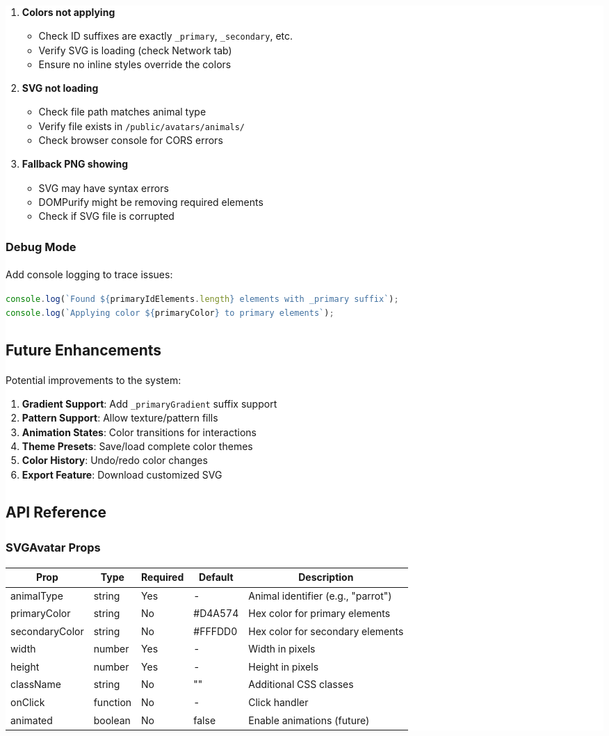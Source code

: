 1. **Colors not applying**
   - Check ID suffixes are exactly `_primary`, `_secondary`, etc.
   - Verify SVG is loading (check Network tab)
   - Ensure no inline styles override the colors

2. **SVG not loading**
   - Check file path matches animal type
   - Verify file exists in `/public/avatars/animals/`
   - Check browser console for CORS errors

3. **Fallback PNG showing**
   - SVG may have syntax errors
   - DOMPurify might be removing required elements
   - Check if SVG file is corrupted

### Debug Mode

Add console logging to trace issues:
```typescript
console.log(`Found ${primaryIdElements.length} elements with _primary suffix`);
console.log(`Applying color ${primaryColor} to primary elements`);
```

## Future Enhancements

Potential improvements to the system:

1. **Gradient Support**: Add `_primaryGradient` suffix support
2. **Pattern Support**: Allow texture/pattern fills
3. **Animation States**: Color transitions for interactions
4. **Theme Presets**: Save/load complete color themes
5. **Color History**: Undo/redo color changes
6. **Export Feature**: Download customized SVG

## API Reference

### SVGAvatar Props

| Prop | Type | Required | Default | Description |
|------|------|----------|---------|-------------|
| animalType | string | Yes | - | Animal identifier (e.g., "parrot") |
| primaryColor | string | No | #D4A574 | Hex color for primary elements |
| secondaryColor | string | No | #FFFDD0 | Hex color for secondary elements |
| width | number | Yes | - | Width in pixels |
| height | number | Yes | - | Height in pixels |
| className | string | No | "" | Additional CSS classes |
| onClick | function | No | - | Click handler |
| animated | boolean | No | false | Enable animations (future) |
